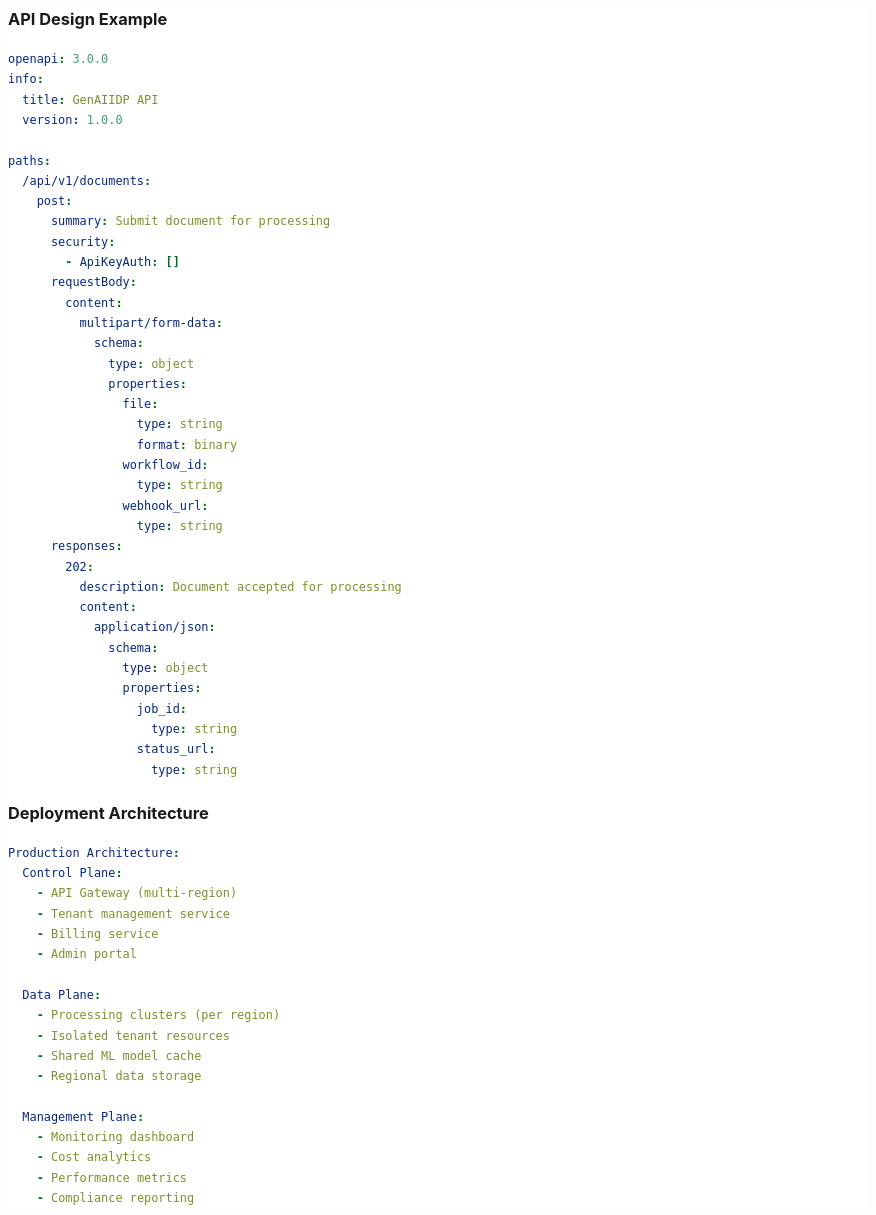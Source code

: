 ### API Design Example

```yaml
openapi: 3.0.0
info:
  title: GenAIIDP API
  version: 1.0.0

paths:
  /api/v1/documents:
    post:
      summary: Submit document for processing
      security:
        - ApiKeyAuth: []
      requestBody:
        content:
          multipart/form-data:
            schema:
              type: object
              properties:
                file:
                  type: string
                  format: binary
                workflow_id:
                  type: string
                webhook_url:
                  type: string
      responses:
        202:
          description: Document accepted for processing
          content:
            application/json:
              schema:
                type: object
                properties:
                  job_id:
                    type: string
                  status_url:
                    type: string
```

### Deployment Architecture

```yaml
Production Architecture:
  Control Plane:
    - API Gateway (multi-region)
    - Tenant management service
    - Billing service
    - Admin portal
  
  Data Plane:
    - Processing clusters (per region)
    - Isolated tenant resources
    - Shared ML model cache
    - Regional data storage
  
  Management Plane:
    - Monitoring dashboard
    - Cost analytics
    - Performance metrics
    - Compliance reporting
```

